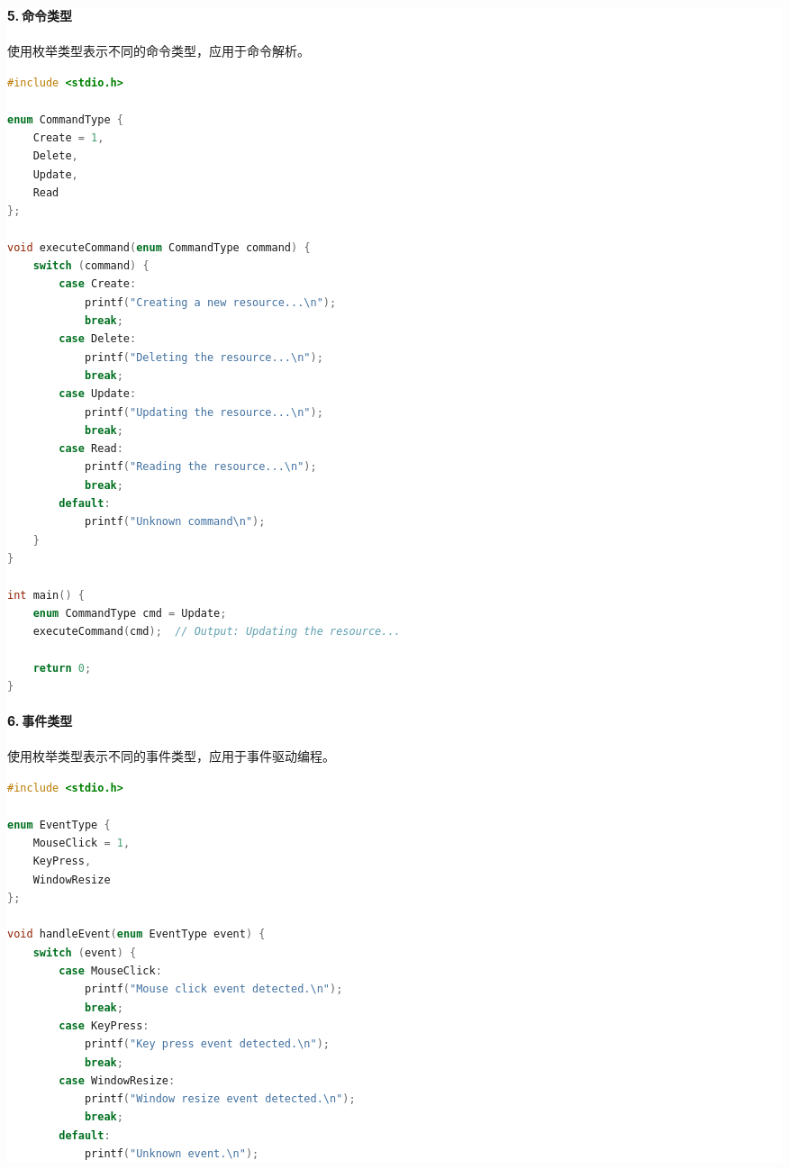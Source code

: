 #### 5. **命令类型**
使用枚举类型表示不同的命令类型，应用于命令解析。

```c
#include <stdio.h>

enum CommandType {
    Create = 1,
    Delete,
    Update,
    Read
};

void executeCommand(enum CommandType command) {
    switch (command) {
        case Create:
            printf("Creating a new resource...\n");
            break;
        case Delete:
            printf("Deleting the resource...\n");
            break;
        case Update:
            printf("Updating the resource...\n");
            break;
        case Read:
            printf("Reading the resource...\n");
            break;
        default:
            printf("Unknown command\n");
    }
}

int main() {
    enum CommandType cmd = Update;
    executeCommand(cmd);  // Output: Updating the resource...

    return 0;
}
```

#### 6. **事件类型**
使用枚举类型表示不同的事件类型，应用于事件驱动编程。

```c
#include <stdio.h>

enum EventType {
    MouseClick = 1,
    KeyPress,
    WindowResize
};

void handleEvent(enum EventType event) {
    switch (event) {
        case MouseClick:
            printf("Mouse click event detected.\n");
            break;
        case KeyPress:
            printf("Key press event detected.\n");
            break;
        case WindowResize:
            printf("Window resize event detected.\n");
            break;
        default:
            printf("Unknown event.\n");
```